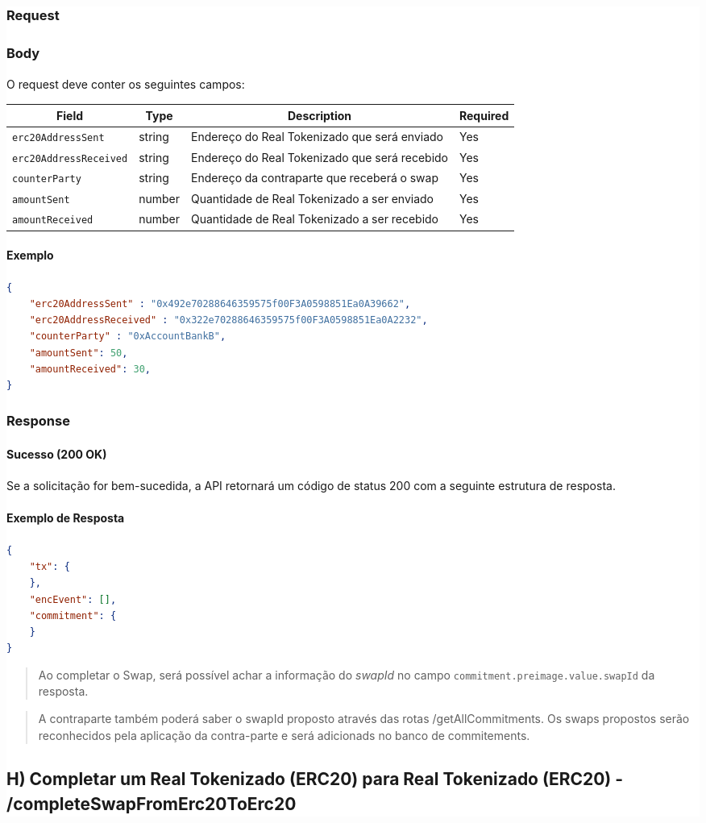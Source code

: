 ### Request

### Body
O request deve conter os seguintes campos:

| Field                | Type   | Description                                          | Required |
|----------------------|--------|------------------------------------------------------|----------|
| `erc20AddressSent`       | string | Endereço do Real Tokenizado que será enviado          | Yes      |
| `erc20AddressReceived`       | string | Endereço do Real Tokenizado que será recebido             | Yes      |
| `counterParty`       | string | Endereço da contraparte que receberá o swap          | Yes      |
| `amountSent`| number | Quantidade de Real Tokenizado a ser enviado | Yes      |
| `amountReceived`         | number | Quantidade de Real Tokenizado a ser recebido          | Yes      |

#### Exemplo
```json
{
    "erc20AddressSent" : "0x492e70288646359575f00F3A0598851Ea0A39662",
    "erc20AddressReceived" : "0x322e70288646359575f00F3A0598851Ea0A2232",
    "counterParty" : "0xAccountBankB",
    "amountSent": 50,
	"amountReceived": 30,
}
```
### Response

#### Sucesso (200 OK)
Se a solicitação for bem-sucedida, a API retornará um código de status 200 com a seguinte estrutura de resposta.

#### Exemplo de Resposta
```json
{
    "tx": {
    },
    "encEvent": [],
    "commitment": {
    }
}
```

> Ao completar o Swap, será possível achar a informação do *swapId* no campo `commitment.preimage.value.swapId` da resposta.

> A contraparte também poderá saber o swapId proposto através das rotas /getAllCommitments. Os swaps propostos serão reconhecidos pela aplicação da contra-parte e será adicionads no banco de commitements. 

## H) Completar um Real Tokenizado (ERC20) para Real Tokenizado (ERC20) - /completeSwapFromErc20ToErc20
